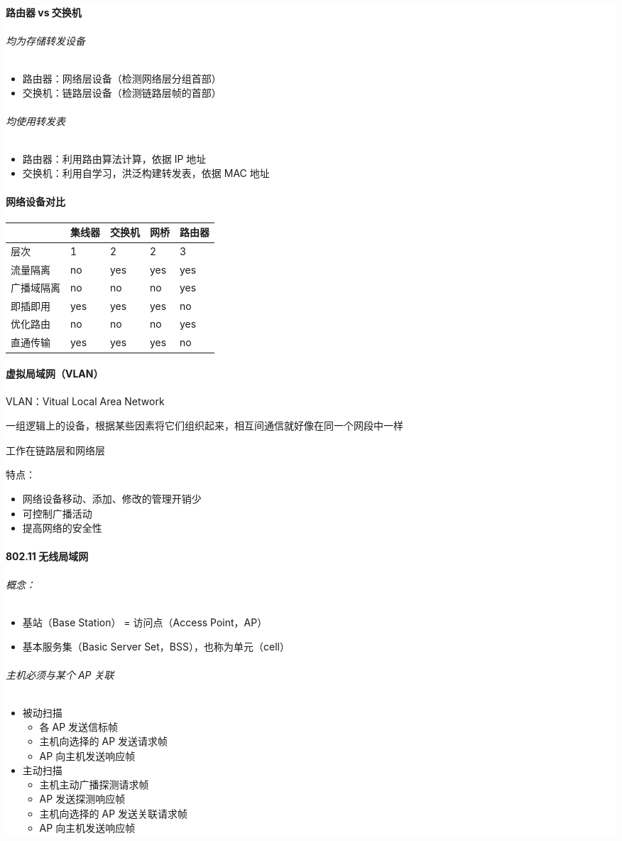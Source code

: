#### 路由器 vs 交换机

###### 均为存储转发设备

* 路由器：网络层设备（检测网络层分组首部）
* 交换机：链路层设备（检测链路层帧的首部）

###### 均使用转发表

* 路由器：利用路由算法计算，依据 IP 地址
* 交换机：利用自学习，洪泛构建转发表，依据 MAC 地址

#### 网络设备对比

|            | 集线器 | 交换机 | 网桥 | 路由器 |
| ---------- | ------ | ------ | ---- | ------ |
| 层次       | 1      | 2      | 2    | 3      |
| 流量隔离   | no     | yes    | yes  | yes    |
| 广播域隔离 | no     | no     | no   | yes    |
| 即插即用   | yes    | yes    | yes  | no     |
| 优化路由   | no     | no     | no   | yes    |
| 直通传输   | yes    | yes    | yes  | no     |

#### 虚拟局域网（VLAN）

VLAN：Vitual Local Area Network

一组逻辑上的设备，根据某些因素将它们组织起来，相互间通信就好像在同一个网段中一样

工作在链路层和网络层

特点：

* 网络设备移动、添加、修改的管理开销少
* 可控制广播活动
* 提高网络的安全性

#### 802.11 无线局域网

###### 概念：

* 基站（Base Station） =  访问点（Access Point，AP）

* 基本服务集（Basic Server Set，BSS），也称为单元（cell）

###### 主机必须与某个 AP 关联

* 被动扫描
  * 各 AP 发送信标帧
  * 主机向选择的 AP 发送请求帧
  * AP 向主机发送响应帧
* 主动扫描
  * 主机主动广播探测请求帧
  * AP 发送探测响应帧
  * 主机向选择的 AP 发送关联请求帧
  * AP 向主机发送响应帧
